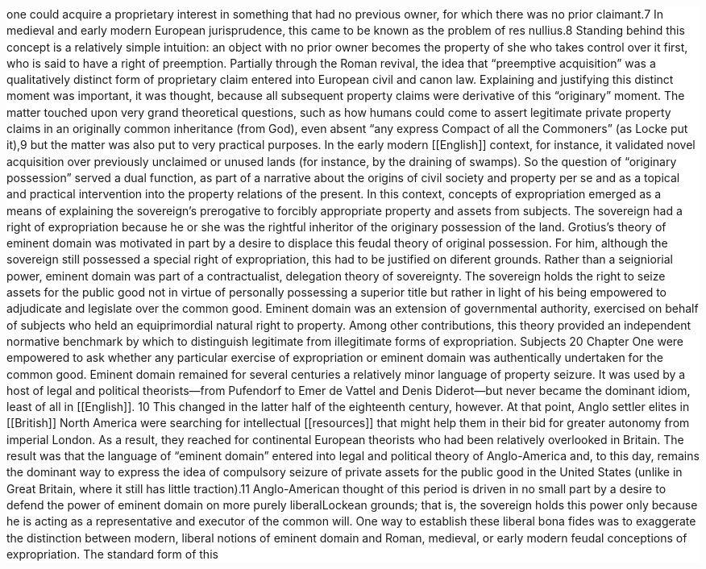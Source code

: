 one could acquire a proprietary interest in something that had no previous owner, for which there was no prior claimant.7
 In medieval and early
modern European jurisprudence, this came to be known as the problem of
res nullius.8
 Standing behind this concept is a relatively simple intuition:
an object with no prior owner becomes the property of she who takes control over it first, who is said to have a right of preemption. Partially through
the Roman revival, the idea that “preemptive acquisition” was a qualitatively
distinct form of proprietary claim entered into European civil and canon
law. Explaining and justifying this distinct moment was important, it was
thought, because all subsequent property claims were derivative of this
“originary” moment. The matter touched upon very grand theoretical questions, such as how humans could come to assert legitimate private property
claims in an originally common inheritance (from God), even absent “any
express Compact of all the Commoners” (as Locke put it),9
 but the matter
was also put to very practical purposes. In the early modern [[English]] context, for instance, it validated novel acquisition over previously unclaimed
or unused lands (for instance, by the draining of swamps). So the question
of “originary possession” served a dual function, as part of a narrative about
the origins of civil society and property per se and as a topical and practical intervention into the property relations of the present. In this context,
concepts of expropriation emerged as a means of explaining the sovereign’s
prerogative to forcibly appropriate property and assets from subjects. The
sovereign had a right of expropriation because he or she was the rightful
inheritor of the originary possession of the land.
Grotius’s theory of eminent domain was motivated in part by a desire
to displace this feudal theory of original possession. For him, although the
sovereign still possessed a special right of expropriation, this had to be justified on diferent grounds. Rather than a seigniorial power, eminent domain
was part of a contractualist, delegation theory of sovereignty. The sovereign
holds the right to seize assets for the public good not in virtue of personally possessing a superior title but rather in light of his being empowered to
adjudicate and legislate over the common good. Eminent domain was an
extension of governmental authority, exercised on behalf of subjects who
held an equiprimordial natural right to property. Among other contributions, this theory provided an independent normative benchmark by which
to distinguish legitimate from illegitimate forms of expropriation. Subjects
  20 Chapter One
were empowered to ask whether any particular exercise of expropriation or
eminent domain was authentically undertaken for the common good.
Eminent domain remained for several centuries a relatively minor
language of property seizure. It was used by a host of legal and political
theorists—from Pufendorf to Emer de Vattel and Denis Diderot—but
never became the dominant idiom, least of all in [[English]].
10 This changed
in the latter half of the eighteenth century, however. At that point, Anglo settler elites in [[British]] North America were searching for intellectual [[resources]]
that might help them in their bid for greater autonomy from imperial London. As a result, they reached for continental European theorists who had
been relatively overlooked in Britain. The result was that the language of
“eminent domain” entered into legal and political theory of Anglo-America
and, to this day, remains the dominant way to express the idea of compulsory seizure of private assets for the public good in the United States (unlike in Great Britain, where it still has little traction).11
Anglo-American thought of this period is driven in no small part by
a desire to defend the power of eminent domain on more purely liberalLockean grounds; that is, the sovereign holds this power only because he
is acting as a representative and executor of the common will. One way to
establish these liberal bona fides was to exaggerate the distinction between
modern, liberal notions of eminent domain and Roman, medieval, or early
modern feudal conceptions of expropriation. The standard form of this